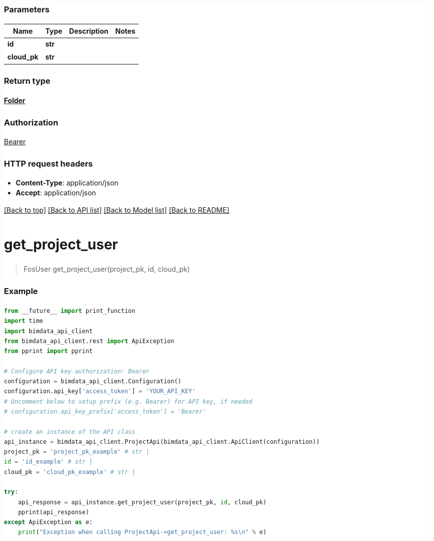 ### Parameters

Name | Type | Description  | Notes
------------- | ------------- | ------------- | -------------
 **id** | **str**|  | 
 **cloud_pk** | **str**|  | 

### Return type

[**Folder**](Folder.md)

### Authorization

[Bearer](../README.md#Bearer)

### HTTP request headers

 - **Content-Type**: application/json
 - **Accept**: application/json

[[Back to top]](#) [[Back to API list]](../README.md#documentation-for-api-endpoints) [[Back to Model list]](../README.md#documentation-for-models) [[Back to README]](../README.md)

# **get_project_user**
> FosUser get_project_user(project_pk, id, cloud_pk)





### Example
```python
from __future__ import print_function
import time
import bimdata_api_client
from bimdata_api_client.rest import ApiException
from pprint import pprint

# Configure API key authorization: Bearer
configuration = bimdata_api_client.Configuration()
configuration.api_key['access_token'] = 'YOUR_API_KEY'
# Uncomment below to setup prefix (e.g. Bearer) for API key, if needed
# configuration.api_key_prefix['access_token'] = 'Bearer'

# create an instance of the API class
api_instance = bimdata_api_client.ProjectApi(bimdata_api_client.ApiClient(configuration))
project_pk = 'project_pk_example' # str | 
id = 'id_example' # str | 
cloud_pk = 'cloud_pk_example' # str | 

try:
    api_response = api_instance.get_project_user(project_pk, id, cloud_pk)
    pprint(api_response)
except ApiException as e:
    print("Exception when calling ProjectApi->get_project_user: %s\n" % e)
```
